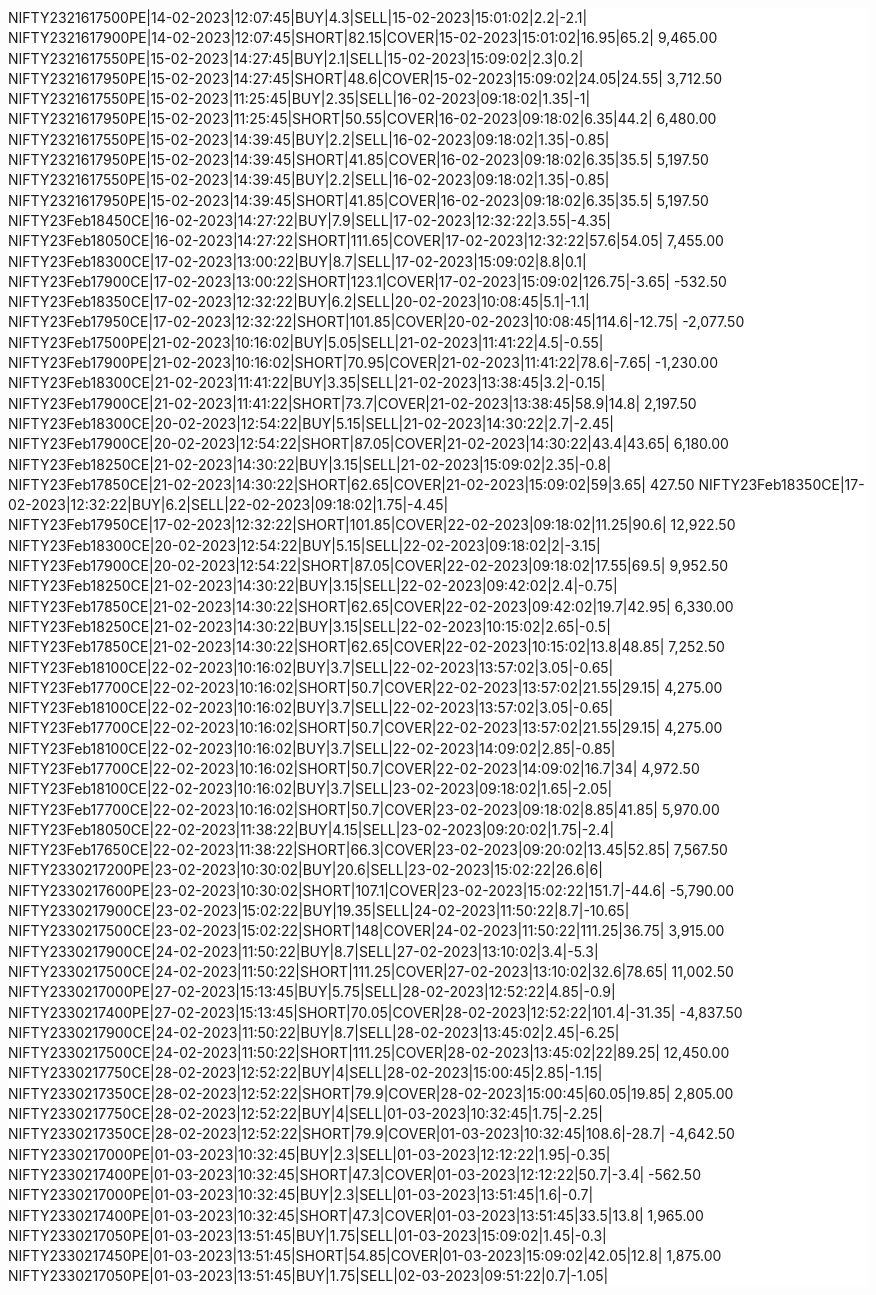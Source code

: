 NIFTY2321617500PE|14-02-2023|12:07:45|BUY|4.3|SELL|15-02-2023|15:01:02|2.2|-2.1|  
NIFTY2321617900PE|14-02-2023|12:07:45|SHORT|82.15|COVER|15-02-2023|15:01:02|16.95|65.2| 9,465.00 
NIFTY2321617550PE|15-02-2023|14:27:45|BUY|2.1|SELL|15-02-2023|15:09:02|2.3|0.2|  
NIFTY2321617950PE|15-02-2023|14:27:45|SHORT|48.6|COVER|15-02-2023|15:09:02|24.05|24.55| 3,712.50 
NIFTY2321617550PE|15-02-2023|11:25:45|BUY|2.35|SELL|16-02-2023|09:18:02|1.35|-1|  
NIFTY2321617950PE|15-02-2023|11:25:45|SHORT|50.55|COVER|16-02-2023|09:18:02|6.35|44.2| 6,480.00 
NIFTY2321617550PE|15-02-2023|14:39:45|BUY|2.2|SELL|16-02-2023|09:18:02|1.35|-0.85|  
NIFTY2321617950PE|15-02-2023|14:39:45|SHORT|41.85|COVER|16-02-2023|09:18:02|6.35|35.5| 5,197.50 
NIFTY2321617550PE|15-02-2023|14:39:45|BUY|2.2|SELL|16-02-2023|09:18:02|1.35|-0.85|  
NIFTY2321617950PE|15-02-2023|14:39:45|SHORT|41.85|COVER|16-02-2023|09:18:02|6.35|35.5| 5,197.50 
NIFTY23Feb18450CE|16-02-2023|14:27:22|BUY|7.9|SELL|17-02-2023|12:32:22|3.55|-4.35|  
NIFTY23Feb18050CE|16-02-2023|14:27:22|SHORT|111.65|COVER|17-02-2023|12:32:22|57.6|54.05| 7,455.00 
NIFTY23Feb18300CE|17-02-2023|13:00:22|BUY|8.7|SELL|17-02-2023|15:09:02|8.8|0.1|  
NIFTY23Feb17900CE|17-02-2023|13:00:22|SHORT|123.1|COVER|17-02-2023|15:09:02|126.75|-3.65| -532.50 
NIFTY23Feb18350CE|17-02-2023|12:32:22|BUY|6.2|SELL|20-02-2023|10:08:45|5.1|-1.1|  
NIFTY23Feb17950CE|17-02-2023|12:32:22|SHORT|101.85|COVER|20-02-2023|10:08:45|114.6|-12.75| -2,077.50 
NIFTY23Feb17500PE|21-02-2023|10:16:02|BUY|5.05|SELL|21-02-2023|11:41:22|4.5|-0.55|  
NIFTY23Feb17900PE|21-02-2023|10:16:02|SHORT|70.95|COVER|21-02-2023|11:41:22|78.6|-7.65| -1,230.00 
NIFTY23Feb18300CE|21-02-2023|11:41:22|BUY|3.35|SELL|21-02-2023|13:38:45|3.2|-0.15|  
NIFTY23Feb17900CE|21-02-2023|11:41:22|SHORT|73.7|COVER|21-02-2023|13:38:45|58.9|14.8| 2,197.50 
NIFTY23Feb18300CE|20-02-2023|12:54:22|BUY|5.15|SELL|21-02-2023|14:30:22|2.7|-2.45|  
NIFTY23Feb17900CE|20-02-2023|12:54:22|SHORT|87.05|COVER|21-02-2023|14:30:22|43.4|43.65| 6,180.00 
NIFTY23Feb18250CE|21-02-2023|14:30:22|BUY|3.15|SELL|21-02-2023|15:09:02|2.35|-0.8|  
NIFTY23Feb17850CE|21-02-2023|14:30:22|SHORT|62.65|COVER|21-02-2023|15:09:02|59|3.65| 427.50 
NIFTY23Feb18350CE|17-02-2023|12:32:22|BUY|6.2|SELL|22-02-2023|09:18:02|1.75|-4.45|  
NIFTY23Feb17950CE|17-02-2023|12:32:22|SHORT|101.85|COVER|22-02-2023|09:18:02|11.25|90.6| 12,922.50 
NIFTY23Feb18300CE|20-02-2023|12:54:22|BUY|5.15|SELL|22-02-2023|09:18:02|2|-3.15|  
NIFTY23Feb17900CE|20-02-2023|12:54:22|SHORT|87.05|COVER|22-02-2023|09:18:02|17.55|69.5| 9,952.50 
NIFTY23Feb18250CE|21-02-2023|14:30:22|BUY|3.15|SELL|22-02-2023|09:42:02|2.4|-0.75|  
NIFTY23Feb17850CE|21-02-2023|14:30:22|SHORT|62.65|COVER|22-02-2023|09:42:02|19.7|42.95| 6,330.00 
NIFTY23Feb18250CE|21-02-2023|14:30:22|BUY|3.15|SELL|22-02-2023|10:15:02|2.65|-0.5|  
NIFTY23Feb17850CE|21-02-2023|14:30:22|SHORT|62.65|COVER|22-02-2023|10:15:02|13.8|48.85| 7,252.50 
NIFTY23Feb18100CE|22-02-2023|10:16:02|BUY|3.7|SELL|22-02-2023|13:57:02|3.05|-0.65|  
NIFTY23Feb17700CE|22-02-2023|10:16:02|SHORT|50.7|COVER|22-02-2023|13:57:02|21.55|29.15| 4,275.00 
NIFTY23Feb18100CE|22-02-2023|10:16:02|BUY|3.7|SELL|22-02-2023|13:57:02|3.05|-0.65|  
NIFTY23Feb17700CE|22-02-2023|10:16:02|SHORT|50.7|COVER|22-02-2023|13:57:02|21.55|29.15| 4,275.00 
NIFTY23Feb18100CE|22-02-2023|10:16:02|BUY|3.7|SELL|22-02-2023|14:09:02|2.85|-0.85|  
NIFTY23Feb17700CE|22-02-2023|10:16:02|SHORT|50.7|COVER|22-02-2023|14:09:02|16.7|34| 4,972.50 
NIFTY23Feb18100CE|22-02-2023|10:16:02|BUY|3.7|SELL|23-02-2023|09:18:02|1.65|-2.05|  
NIFTY23Feb17700CE|22-02-2023|10:16:02|SHORT|50.7|COVER|23-02-2023|09:18:02|8.85|41.85| 5,970.00 
NIFTY23Feb18050CE|22-02-2023|11:38:22|BUY|4.15|SELL|23-02-2023|09:20:02|1.75|-2.4|  
NIFTY23Feb17650CE|22-02-2023|11:38:22|SHORT|66.3|COVER|23-02-2023|09:20:02|13.45|52.85| 7,567.50 
NIFTY2330217200PE|23-02-2023|10:30:02|BUY|20.6|SELL|23-02-2023|15:02:22|26.6|6|  
NIFTY2330217600PE|23-02-2023|10:30:02|SHORT|107.1|COVER|23-02-2023|15:02:22|151.7|-44.6| -5,790.00 
NIFTY2330217900CE|23-02-2023|15:02:22|BUY|19.35|SELL|24-02-2023|11:50:22|8.7|-10.65|  
NIFTY2330217500CE|23-02-2023|15:02:22|SHORT|148|COVER|24-02-2023|11:50:22|111.25|36.75| 3,915.00 
NIFTY2330217900CE|24-02-2023|11:50:22|BUY|8.7|SELL|27-02-2023|13:10:02|3.4|-5.3|  
NIFTY2330217500CE|24-02-2023|11:50:22|SHORT|111.25|COVER|27-02-2023|13:10:02|32.6|78.65| 11,002.50 
NIFTY2330217000PE|27-02-2023|15:13:45|BUY|5.75|SELL|28-02-2023|12:52:22|4.85|-0.9|  
NIFTY2330217400PE|27-02-2023|15:13:45|SHORT|70.05|COVER|28-02-2023|12:52:22|101.4|-31.35| -4,837.50 
NIFTY2330217900CE|24-02-2023|11:50:22|BUY|8.7|SELL|28-02-2023|13:45:02|2.45|-6.25|  
NIFTY2330217500CE|24-02-2023|11:50:22|SHORT|111.25|COVER|28-02-2023|13:45:02|22|89.25| 12,450.00 
NIFTY2330217750CE|28-02-2023|12:52:22|BUY|4|SELL|28-02-2023|15:00:45|2.85|-1.15|  
NIFTY2330217350CE|28-02-2023|12:52:22|SHORT|79.9|COVER|28-02-2023|15:00:45|60.05|19.85| 2,805.00 
NIFTY2330217750CE|28-02-2023|12:52:22|BUY|4|SELL|01-03-2023|10:32:45|1.75|-2.25|  
NIFTY2330217350CE|28-02-2023|12:52:22|SHORT|79.9|COVER|01-03-2023|10:32:45|108.6|-28.7| -4,642.50 
NIFTY2330217000PE|01-03-2023|10:32:45|BUY|2.3|SELL|01-03-2023|12:12:22|1.95|-0.35|  
NIFTY2330217400PE|01-03-2023|10:32:45|SHORT|47.3|COVER|01-03-2023|12:12:22|50.7|-3.4| -562.50 
NIFTY2330217000PE|01-03-2023|10:32:45|BUY|2.3|SELL|01-03-2023|13:51:45|1.6|-0.7|  
NIFTY2330217400PE|01-03-2023|10:32:45|SHORT|47.3|COVER|01-03-2023|13:51:45|33.5|13.8| 1,965.00 
NIFTY2330217050PE|01-03-2023|13:51:45|BUY|1.75|SELL|01-03-2023|15:09:02|1.45|-0.3|  
NIFTY2330217450PE|01-03-2023|13:51:45|SHORT|54.85|COVER|01-03-2023|15:09:02|42.05|12.8| 1,875.00 
NIFTY2330217050PE|01-03-2023|13:51:45|BUY|1.75|SELL|02-03-2023|09:51:22|0.7|-1.05|  